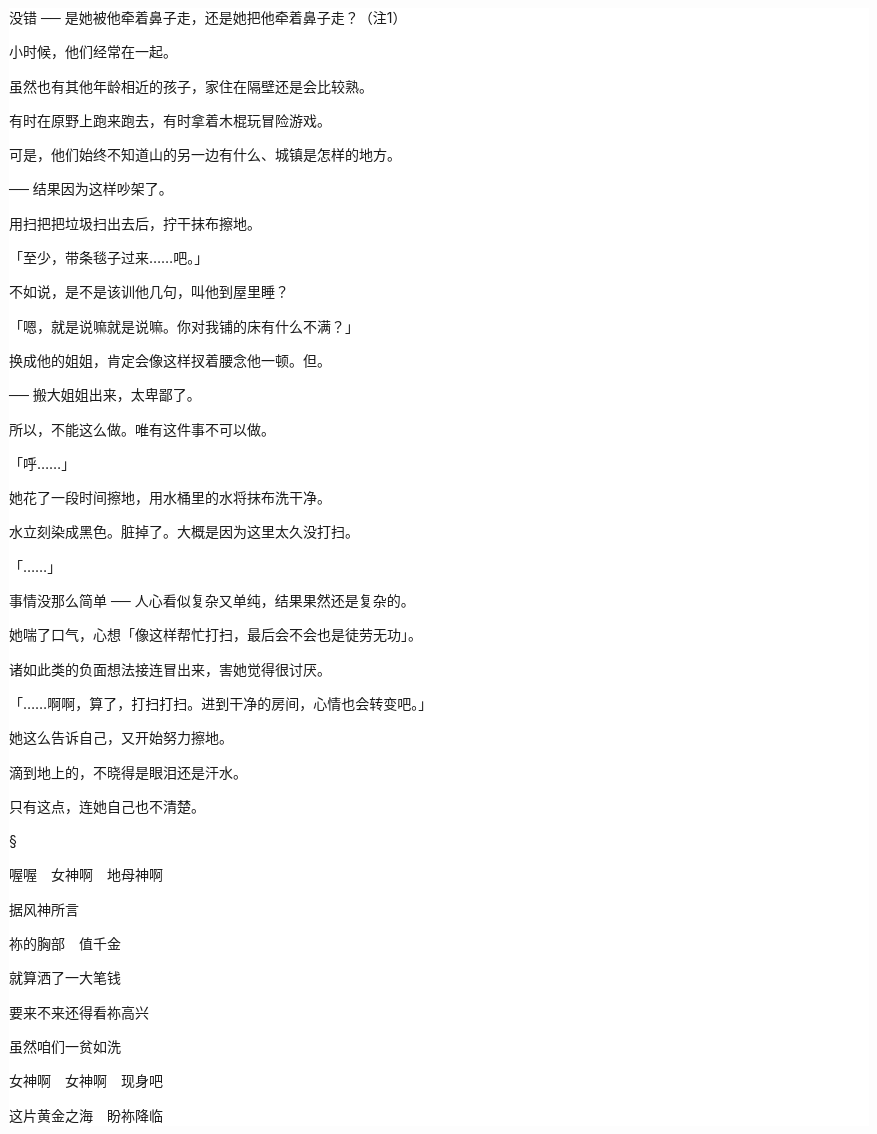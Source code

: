 没错 ── 是她被他牵着鼻子走，还是她把他牵着鼻子走？（注1）

小时候，他们经常在一起。

虽然也有其他年龄相近的孩子，家住在隔壁还是会比较熟。

有时在原野上跑来跑去，有时拿着木棍玩冒险游戏。

可是，他们始终不知道山的另一边有什么、城镇是怎样的地方。

── 结果因为这样吵架了。

用扫把把垃圾扫出去后，拧干抹布擦地。

「至少，带条毯子过来……吧。」

不如说，是不是该训他几句，叫他到屋里睡？

「嗯，就是说嘛就是说嘛。你对我铺的床有什么不满？」

换成他的姐姐，肯定会像这样扠着腰念他一顿。但。

── 搬大姐姐出来，太卑鄙了。

所以，不能这么做。唯有这件事不可以做。

「呼……」

她花了一段时间擦地，用水桶里的水将抹布洗干净。

水立刻染成黑色。脏掉了。大概是因为这里太久没打扫。

「……」

事情没那么简单 ── 人心看似复杂又单纯，结果果然还是复杂的。

她喘了口气，心想「像这样帮忙打扫，最后会不会也是徒劳无功」。

诸如此类的负面想法接连冒出来，害她觉得很讨厌。

「……啊啊，算了，打扫打扫。进到干净的房间，心情也会转变吧。」

她这么告诉自己，又开始努力擦地。

滴到地上的，不晓得是眼泪还是汗水。

只有这点，连她自己也不清楚。

§

喔喔　女神啊　地母神啊

据风神所言

祢的胸部　值千金

就算洒了一大笔钱

要来不来还得看祢高兴

虽然咱们一贫如洗

女神啊　女神啊　现身吧

这片黄金之海　盼祢降临

